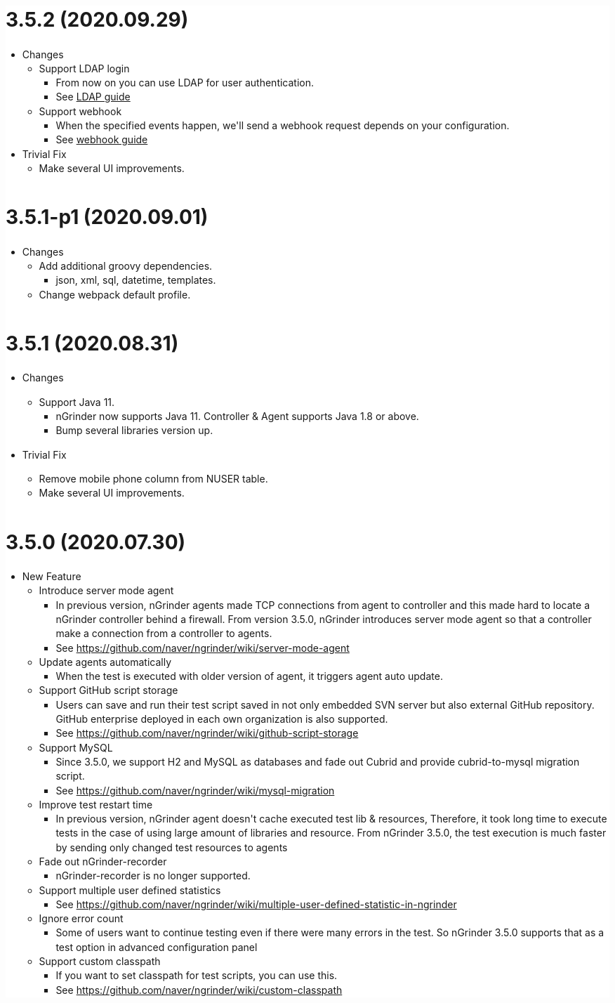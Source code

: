 3.5.2 (2020.09.29)
==================
- Changes
   * Support LDAP login
       - From now on you can use LDAP for user authentication.
       - See [LDAP guide](https://github.com/naver/ngrinder/wiki/LDAP-Configuration)
   * Support webhook
       - When the specified events happen, we'll send a webhook request depends on your configuration.
       - See [webhook guide](https://github.com/naver/ngrinder/wiki/Webhook)
- Trivial Fix
   * Make several UI improvements.

3.5.1-p1 (2020.09.01)
==================
- Changes
    * Add additional groovy dependencies.
        - json, xml, sql, datetime, templates.
    * Change webpack default profile.
    
3.5.1 (2020.08.31)
==================
- Changes
    * Support Java 11.
      - nGrinder now supports Java 11. Controller & Agent supports Java 1.8 or above.
      - Bump several libraries version up.
        
- Trivial Fix
    * Remove mobile phone column from NUSER table.
    * Make several UI improvements.
  
3.5.0 (2020.07.30)
==================
- New Feature
    * Introduce server mode agent
      - In previous version, nGrinder agents made TCP connections from agent to controller and this made hard to locate a nGrinder controller behind a  firewall. From version 3.5.0, nGrinder introduces server mode agent so that a controller make a connection from a controller to agents.
      - See https://github.com/naver/ngrinder/wiki/server-mode-agent
    * Update agents automatically
      - When the test is executed with older version of agent, it triggers agent auto update.
    * Support GitHub script storage
      - Users can save and run their test script saved in not only embedded SVN server but also external GitHub repository. GitHub enterprise deployed in each own organization is also supported.
      - See https://github.com/naver/ngrinder/wiki/github-script-storage
    * Support MySQL
      - Since 3.5.0, we support H2 and MySQL as databases and fade out Cubrid and provide cubrid-to-mysql migration script.
      - See https://github.com/naver/ngrinder/wiki/mysql-migration
    * Improve test restart time
      - In previous version, nGrinder agent doesn't cache executed test lib & resources, Therefore, it took long time to execute tests in the case of using large amount of libraries and resource. From nGrinder 3.5.0, the test execution is much faster by sending only changed test resources to agents
    * Fade out nGrinder-recorder
      - nGrinder-recorder is no longer supported.
    * Support multiple user defined statistics
      - See https://github.com/naver/ngrinder/wiki/multiple-user-defined-statistic-in-ngrinder
    * Ignore error count
      - Some of users want to continue testing even if there were many errors in the test. So nGrinder 3.5.0 supports that as a test option in advanced configuration panel
    * Support custom classpath
      - If you want to set classpath for test scripts, you can use this.
      - See https://github.com/naver/ngrinder/wiki/custom-classpath
